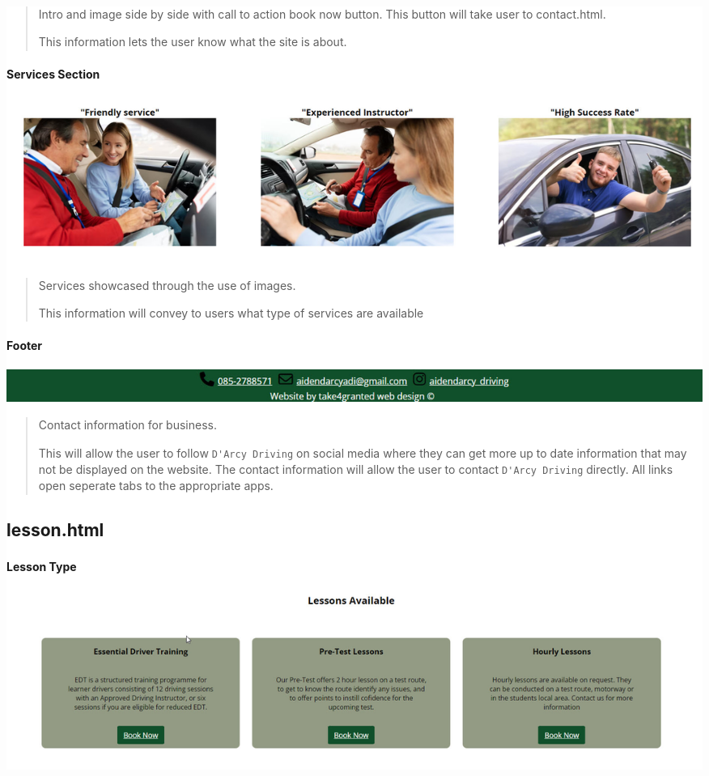 > Intro and image side by side with call to action book now button. This button will take user to contact.html.
>
> This information lets the user know what the site is about.

#### Services Section

![Services Section](assets/docs/features/services.jpg)

> Services showcased through the use of images.
>
> This information will convey to users what type of services are available

#### Footer

![Footer](assets/docs/features/footer.jpg)

> Contact information for business.
>
> This will allow the user to follow `D'Arcy Driving` on social media where they can get more up to date information that may not be displayed on the website. The contact information will allow the user to contact `D'Arcy Driving` directly. All links open seperate tabs to the appropriate
apps.

## lesson.html

#### Lesson Type

![lesson type](assets/docs/features/type.jpg)
